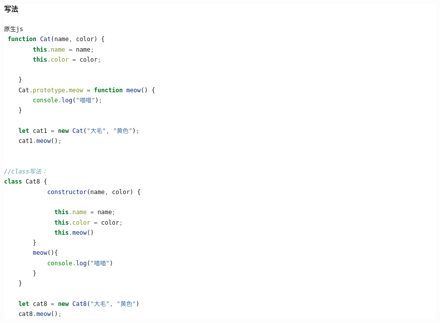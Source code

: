 

#### 写法

```js
原生js
 function Cat(name, color) {
        this.name = name;
        this.color = color;

    }
    Cat.prototype.meow = function meow() {
        console.log("喵喵");
    }

    let cat1 = new Cat("大毛", "黄色");
    cat1.meow();


//class写法：
class Cat8 {
            constructor(name, color) {

              this.name = name;
              this.color = color;
              this.meow()
        }
        meow(){
            console.log("喵喵")
        }
    }

    let cat8 = new Cat8("大毛", "黄色")
    cat8.meow();
```

